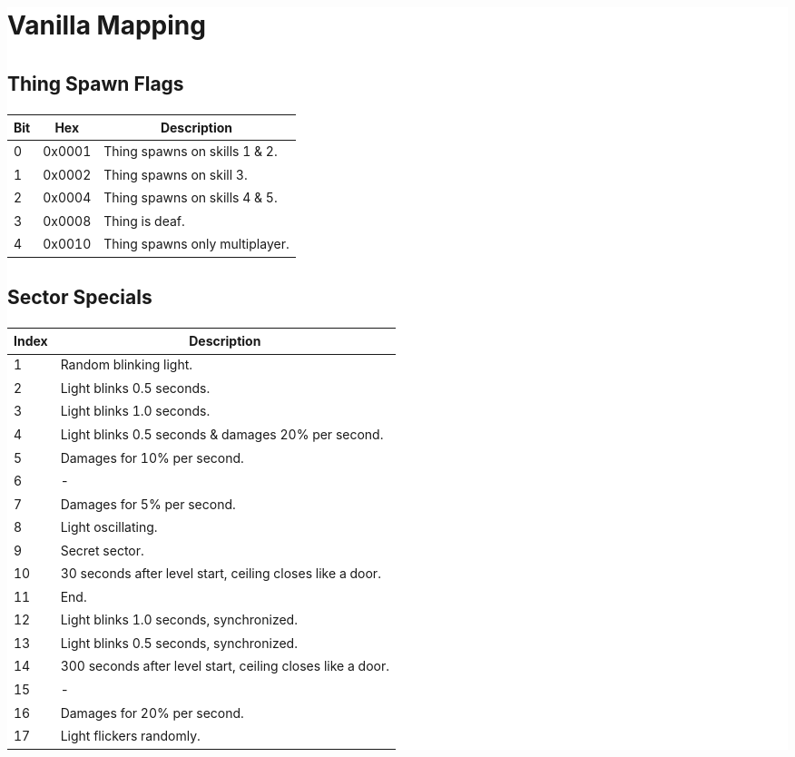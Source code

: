 # Vanilla Mapping

## Thing Spawn Flags

| Bit | Hex    | Description |
|-----|--------|-------------|
|   0 | 0x0001 | Thing spawns on skills 1 & 2. |
|   1 | 0x0002 | Thing spawns on skill 3. |
|   2 | 0x0004 | Thing spawns on skills 4 & 5. |
|   3 | 0x0008 | Thing is deaf. |
|   4 | 0x0010 | Thing spawns only multiplayer. |

## Sector Specials

| Index | Description      |
|-------|------------------|
| 1     | Random blinking light. |
| 2     | Light blinks 0.5 seconds. |
| 3     | Light blinks 1.0 seconds. |
| 4     | Light blinks 0.5 seconds & damages 20% per second. |
| 5     | Damages for 10% per second. |
| 6     | - |
| 7     | Damages for 5% per second. |
| 8     | Light oscillating. |
| 9     | Secret sector. |
| 10    | 30 seconds after level start, ceiling closes like a door. |
| 11    | End. |
| 12    | Light blinks 1.0 seconds, synchronized. |
| 13    | Light blinks 0.5 seconds, synchronized. |
| 14    | 300 seconds after level start, ceiling closes like a door. |
| 15    | - |
| 16    | Damages for 20% per second. |
| 17    | Light flickers randomly. |
